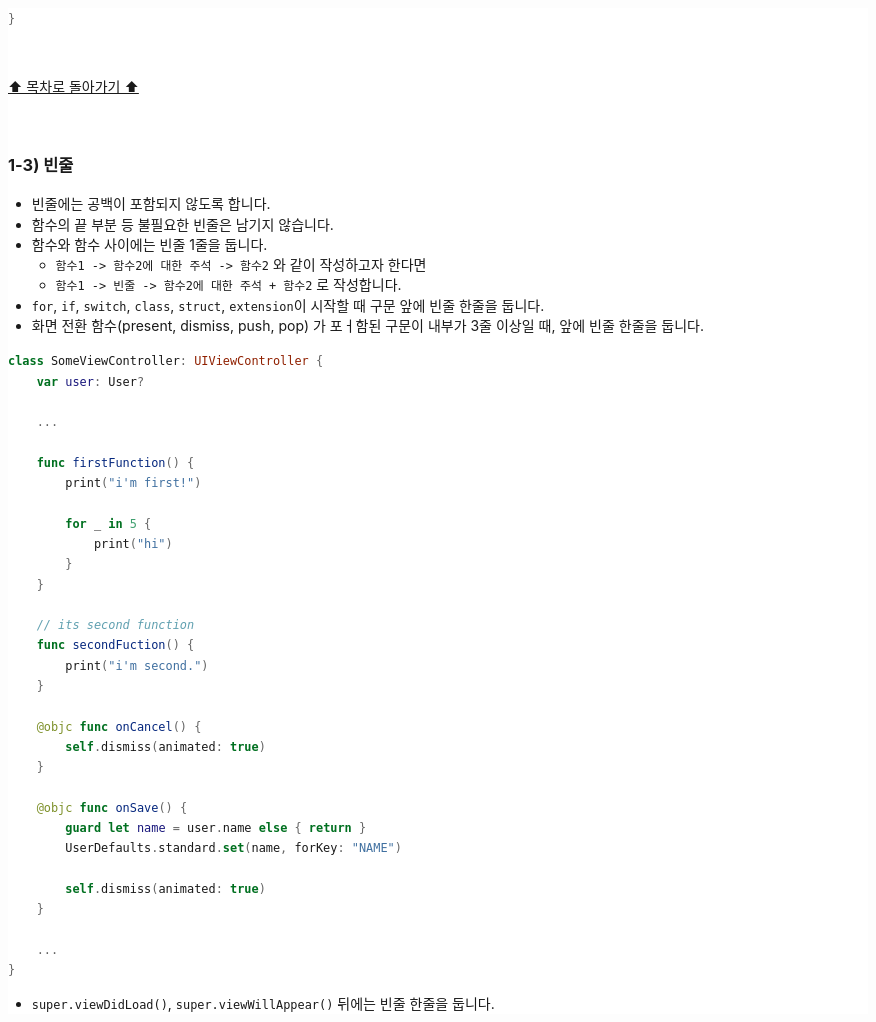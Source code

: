 ```swift
}
```

</br>

[⬆ 목차로 돌아가기 ⬆](https://github.com/keenkim1202/KeenCodeStyleGuide#%EB%AA%A9%EC%B0%A8)

</br>

### 1-3) 빈줄
- 빈줄에는 공백이 포함되지 않도록 합니다.
- 함수의 끝 부분 등 불필요한 빈줄은 남기지 않습니다.
- 함수와 함수 사이에는 빈줄 1줄을 둡니다.
  - `함수1 -> 함수2에 대한 주석 -> 함수2` 와 같이 작성하고자 한다면
  - `함수1 -> 빈줄 -> 함수2에 대한 주석 + 함수2` 로 작성합니다.
- `for`, `if`, `switch`, `class`, `struct`, `extension`이 시작할 때 구문 앞에 빈줄 한줄을 둡니다.
- 화면 전환 함수(present, dismiss, push, pop) 가 포ㅓ함된 구문이 내부가 3줄 이상일 때, 앞에 빈줄 한줄을 둡니다.

```swift
class SomeViewController: UIViewController {
	var user: User?

	...

	func firstFunction() {
		print("i'm first!")

		for _ in 5 {
			print("hi")
		}
	}

	// its second function
	func secondFuction() {
		print("i'm second.")
	}

	@objc func onCancel() {
		self.dismiss(animated: true)
	}

	@objc func onSave() {
		guard let name = user.name else { return }
		UserDefaults.standard.set(name, forKey: "NAME")

		self.dismiss(animated: true)
	}

	...
}
```

- `super.viewDidLoad()`, `super.viewWillAppear()` 뒤에는 빈줄 한줄을 둡니다.
